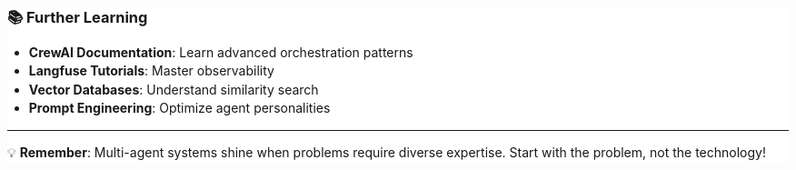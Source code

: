 ### 📚 Further Learning

- **CrewAI Documentation**: Learn advanced orchestration patterns
- **Langfuse Tutorials**: Master observability
- **Vector Databases**: Understand similarity search
- **Prompt Engineering**: Optimize agent personalities

---

💡 **Remember**: Multi-agent systems shine when problems require diverse expertise. Start with the problem, not the technology!